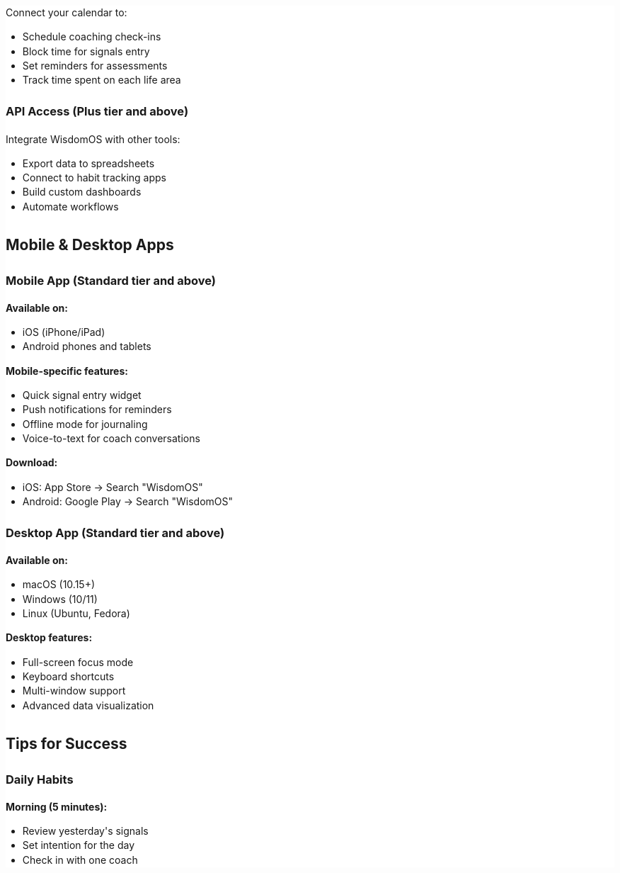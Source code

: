 Connect your calendar to:
- Schedule coaching check-ins
- Block time for signals entry
- Set reminders for assessments
- Track time spent on each life area

### API Access (Plus tier and above)

Integrate WisdomOS with other tools:
- Export data to spreadsheets
- Connect to habit tracking apps
- Build custom dashboards
- Automate workflows

## Mobile & Desktop Apps

### Mobile App (Standard tier and above)

**Available on:**
- iOS (iPhone/iPad)
- Android phones and tablets

**Mobile-specific features:**
- Quick signal entry widget
- Push notifications for reminders
- Offline mode for journaling
- Voice-to-text for coach conversations

**Download:**
- iOS: App Store → Search "WisdomOS"
- Android: Google Play → Search "WisdomOS"

### Desktop App (Standard tier and above)

**Available on:**
- macOS (10.15+)
- Windows (10/11)
- Linux (Ubuntu, Fedora)

**Desktop features:**
- Full-screen focus mode
- Keyboard shortcuts
- Multi-window support
- Advanced data visualization

## Tips for Success

### Daily Habits

**Morning (5 minutes):**
- Review yesterday's signals
- Set intention for the day
- Check in with one coach
